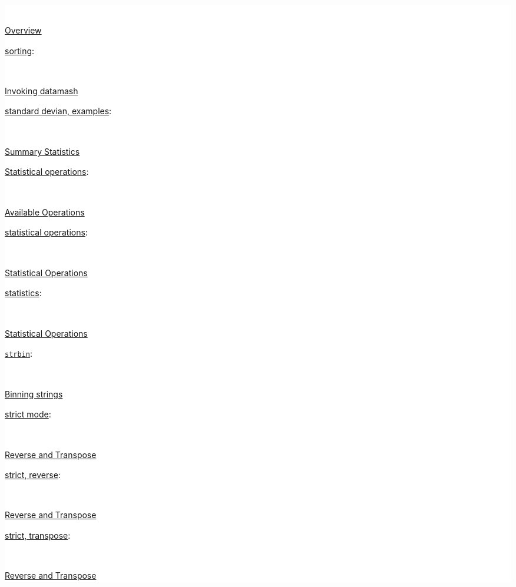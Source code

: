  

[Overview](https://www.gnu.org/software/datamash/manual/datamash.html#Overview)

[sorting](https://www.gnu.org/software/datamash/manual/datamash.html#index-sorting-1):

 

[Invoking datamash](https://www.gnu.org/software/datamash/manual/datamash.html#Invoking-datamash)

[standard devian, examples](https://www.gnu.org/software/datamash/manual/datamash.html#index-standard-devian_002c-examples):

 

[Summary Statistics](https://www.gnu.org/software/datamash/manual/datamash.html#Summary-Statistics)

[Statistical operations](https://www.gnu.org/software/datamash/manual/datamash.html#index-Statistical-operations):

 

[Available Operations](https://www.gnu.org/software/datamash/manual/datamash.html#Available-Operations)

[statistical operations](https://www.gnu.org/software/datamash/manual/datamash.html#index-statistical-operations):

 

[Statistical Operations](https://www.gnu.org/software/datamash/manual/datamash.html#Statistical-Operations)

[statistics](https://www.gnu.org/software/datamash/manual/datamash.html#index-statistics):

 

[Statistical Operations](https://www.gnu.org/software/datamash/manual/datamash.html#Statistical-Operations)

[`strbin`](https://www.gnu.org/software/datamash/manual/datamash.html#index-strbin):

 

[Binning strings](https://www.gnu.org/software/datamash/manual/datamash.html#Binning-strings)

[strict mode](https://www.gnu.org/software/datamash/manual/datamash.html#index-strict-mode):

 

[Reverse and Transpose](https://www.gnu.org/software/datamash/manual/datamash.html#Reverse-and-Transpose)

[strict, reverse](https://www.gnu.org/software/datamash/manual/datamash.html#index-strict_002c-reverse):

 

[Reverse and Transpose](https://www.gnu.org/software/datamash/manual/datamash.html#Reverse-and-Transpose)

[strict, transpose](https://www.gnu.org/software/datamash/manual/datamash.html#index-strict_002c-transpose):

 

[Reverse and Transpose](https://www.gnu.org/software/datamash/manual/datamash.html#Reverse-and-Transpose)
